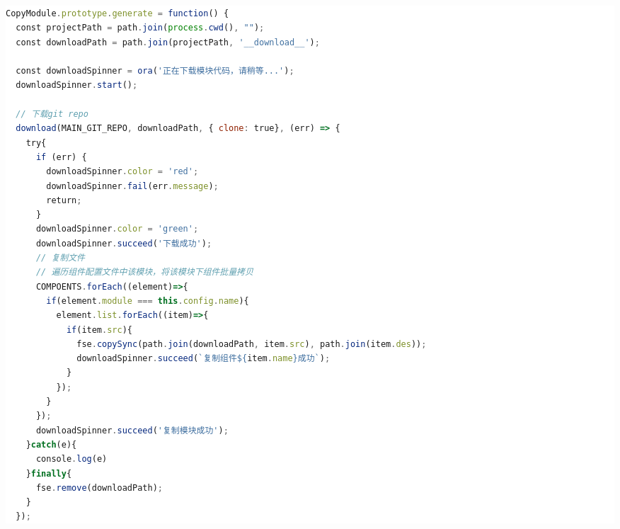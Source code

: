 ```javascript
CopyModule.prototype.generate = function() {
  const projectPath = path.join(process.cwd(), "");
  const downloadPath = path.join(projectPath, '__download__');
  
  const downloadSpinner = ora('正在下载模块代码，请稍等...');
  downloadSpinner.start();
  
  // 下载git repo
  download(MAIN_GIT_REPO, downloadPath, { clone: true}, (err) => {
    try{
      if (err) {
        downloadSpinner.color = 'red';
        downloadSpinner.fail(err.message);
        return;
      }
      downloadSpinner.color = 'green';
      downloadSpinner.succeed('下载成功');
      // 复制文件
      // 遍历组件配置文件中该模块，将该模块下组件批量拷贝
      COMPOENTS.forEach((element)=>{
        if(element.module === this.config.name){
          element.list.forEach((item)=>{
            if(item.src){
              fse.copySync(path.join(downloadPath, item.src), path.join(item.des));
              downloadSpinner.succeed(`复制组件${item.name}成功`);
            }
          });
        }
      });
      downloadSpinner.succeed('复制模块成功');
    }catch(e){
      console.log(e)
    }finally{
      fse.remove(downloadPath);
    }
  });
```